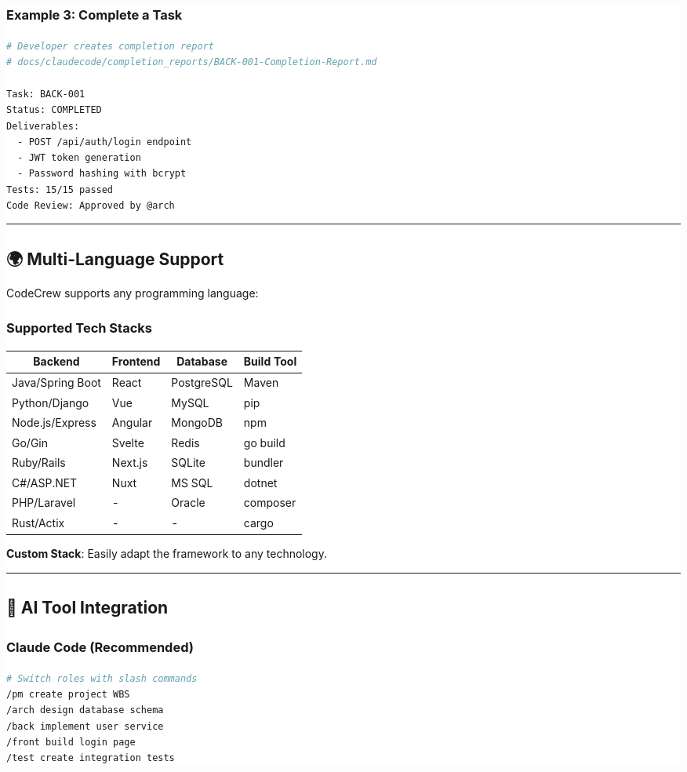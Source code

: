### Example 3: Complete a Task

```bash
# Developer creates completion report
# docs/claudecode/completion_reports/BACK-001-Completion-Report.md

Task: BACK-001
Status: COMPLETED
Deliverables:
  - POST /api/auth/login endpoint
  - JWT token generation
  - Password hashing with bcrypt
Tests: 15/15 passed
Code Review: Approved by @arch
```

---

## 🌍 Multi-Language Support

CodeCrew supports any programming language:

### Supported Tech Stacks

| Backend | Frontend | Database | Build Tool |
|---------|----------|----------|------------|
| Java/Spring Boot | React | PostgreSQL | Maven |
| Python/Django | Vue | MySQL | pip |
| Node.js/Express | Angular | MongoDB | npm |
| Go/Gin | Svelte | Redis | go build |
| Ruby/Rails | Next.js | SQLite | bundler |
| C#/ASP.NET | Nuxt | MS SQL | dotnet |
| PHP/Laravel | - | Oracle | composer |
| Rust/Actix | - | - | cargo |

**Custom Stack**: Easily adapt the framework to any technology.

---

## 🤖 AI Tool Integration

### Claude Code (Recommended)

```bash
# Switch roles with slash commands
/pm create project WBS
/arch design database schema
/back implement user service
/front build login page
/test create integration tests
```
